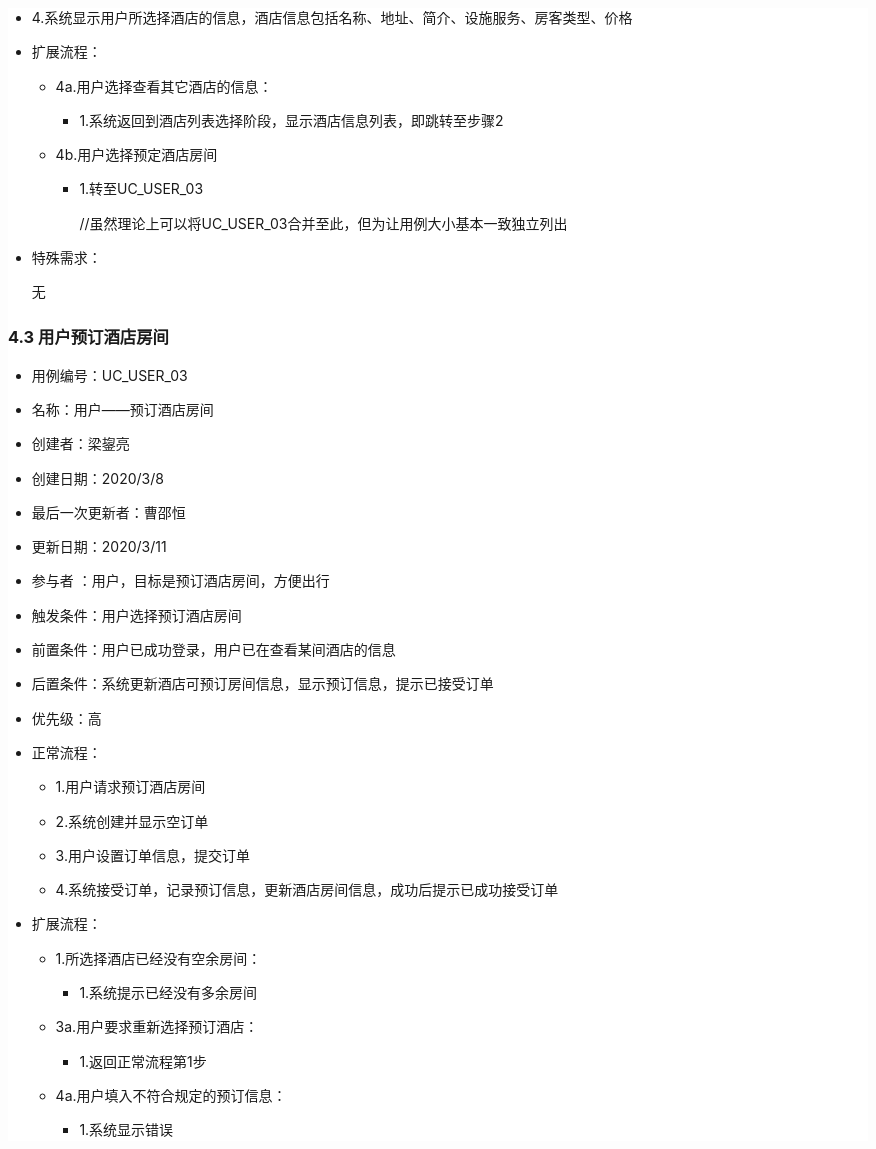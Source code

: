    - 4.系统显示用户所选择酒店的信息，酒店信息包括名称、地址、简介、设施服务、房客类型、价格
   
- 扩展流程：

   - 4a.用户选择查看其它酒店的信息：
   
      - 1.系统返回到酒店列表选择阶段，显示酒店信息列表，即跳转至步骤2
   
   - 4b.用户选择预定酒店房间
   
      - 1.转至UC_USER_03<br>
   
         //虽然理论上可以将UC_USER_03合并至此，但为让用例大小基本一致独立列出

- 特殊需求：

   无

###  4.3 用户预订酒店房间 

- 用例编号：UC_USER_03

- 名称：用户——预订酒店房间                                                

- 创建者：梁鋆亮

- 创建日期：2020/3/8

- 最后一次更新者：曹邵恒

- 更新日期：2020/3/11

- 参与者 ：用户，目标是预订酒店房间，方便出行
  
- 触发条件：用户选择预订酒店房间

- 前置条件：用户已成功登录，用户已在查看某间酒店的信息

- 后置条件：系统更新酒店可预订房间信息，显示预订信息，提示已接受订单

- 优先级：高

- 正常流程：
  
   - 1.用户请求预订酒店房间
  
   - 2.系统创建并显示空订单
  
   - 3.用户设置订单信息，提交订单
  
   - 4.系统接受订单，记录预订信息，更新酒店房间信息，成功后提示已成功接受订单

- 扩展流程：

   - 1.所选择酒店已经没有空余房间：
   
      - 1.系统提示已经没有多余房间
  
   - 3a.用户要求重新选择预订酒店：
   
      - 1.返回正常流程第1步

   - 4a.用户填入不符合规定的预订信息：
   
      - 1.系统显示错误
   